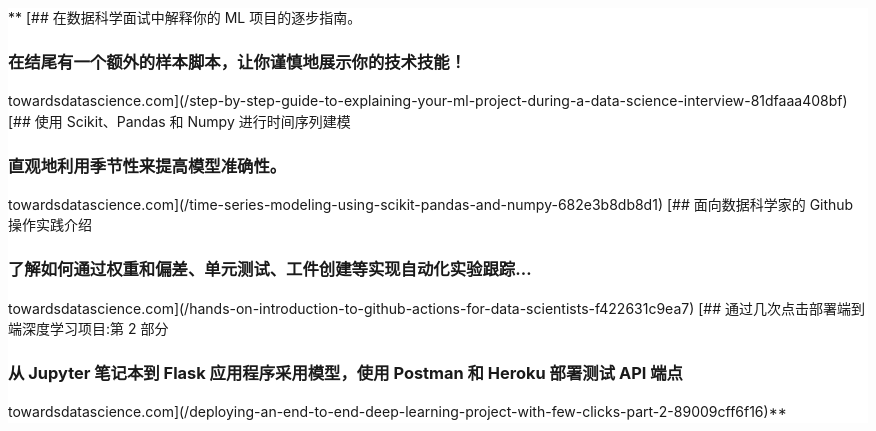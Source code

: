 **[](/step-by-step-guide-to-explaining-your-ml-project-during-a-data-science-interview-81dfaaa408bf) [## 在数据科学面试中解释你的 ML 项目的逐步指南。

### 在结尾有一个额外的样本脚本，让你谨慎地展示你的技术技能！

towardsdatascience.com](/step-by-step-guide-to-explaining-your-ml-project-during-a-data-science-interview-81dfaaa408bf) [](/time-series-modeling-using-scikit-pandas-and-numpy-682e3b8db8d1) [## 使用 Scikit、Pandas 和 Numpy 进行时间序列建模

### 直观地利用季节性来提高模型准确性。

towardsdatascience.com](/time-series-modeling-using-scikit-pandas-and-numpy-682e3b8db8d1) [](/hands-on-introduction-to-github-actions-for-data-scientists-f422631c9ea7) [## 面向数据科学家的 Github 操作实践介绍

### 了解如何通过权重和偏差、单元测试、工件创建等实现自动化实验跟踪…

towardsdatascience.com](/hands-on-introduction-to-github-actions-for-data-scientists-f422631c9ea7) [](/deploying-an-end-to-end-deep-learning-project-with-few-clicks-part-2-89009cff6f16) [## 通过几次点击部署端到端深度学习项目:第 2 部分

### 从 Jupyter 笔记本到 Flask 应用程序采用模型，使用 Postman 和 Heroku 部署测试 API 端点

towardsdatascience.com](/deploying-an-end-to-end-deep-learning-project-with-few-clicks-part-2-89009cff6f16)**